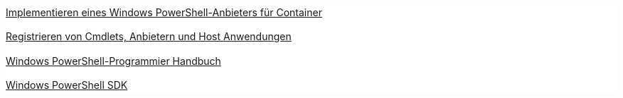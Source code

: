 [Implementieren eines Windows PowerShell-Anbieters für Container](./creating-a-windows-powershell-container-provider.md)

[Registrieren von Cmdlets, Anbietern und Host Anwendungen](/previous-versions/ms714644(v=vs.85))

[Windows PowerShell-Programmier Handbuch](./windows-powershell-programmer-s-guide.md)

[Windows PowerShell SDK](../windows-powershell-reference.md)
